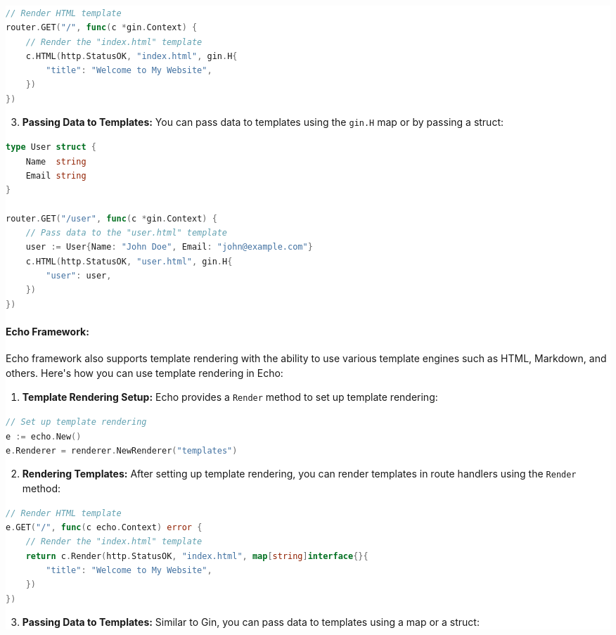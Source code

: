 ```go
// Render HTML template
router.GET("/", func(c *gin.Context) {
    // Render the "index.html" template
    c.HTML(http.StatusOK, "index.html", gin.H{
        "title": "Welcome to My Website",
    })
})
```

3. **Passing Data to Templates:** You can pass data to templates using the `gin.H` map or by passing a struct:

```go
type User struct {
    Name  string
    Email string
}

router.GET("/user", func(c *gin.Context) {
    // Pass data to the "user.html" template
    user := User{Name: "John Doe", Email: "john@example.com"}
    c.HTML(http.StatusOK, "user.html", gin.H{
        "user": user,
    })
})
```

#### Echo Framework:

Echo framework also supports template rendering with the ability to use various template engines such as HTML, Markdown, and others. Here's how you can use template rendering in Echo:

1. **Template Rendering Setup:** Echo provides a `Render` method to set up template rendering:

```go
// Set up template rendering
e := echo.New()
e.Renderer = renderer.NewRenderer("templates")
```

2. **Rendering Templates:** After setting up template rendering, you can render templates in route handlers using the `Render` method:

```go
// Render HTML template
e.GET("/", func(c echo.Context) error {
    // Render the "index.html" template
    return c.Render(http.StatusOK, "index.html", map[string]interface{}{
        "title": "Welcome to My Website",
    })
})
```

3. **Passing Data to Templates:** Similar to Gin, you can pass data to templates using a map or a struct:
